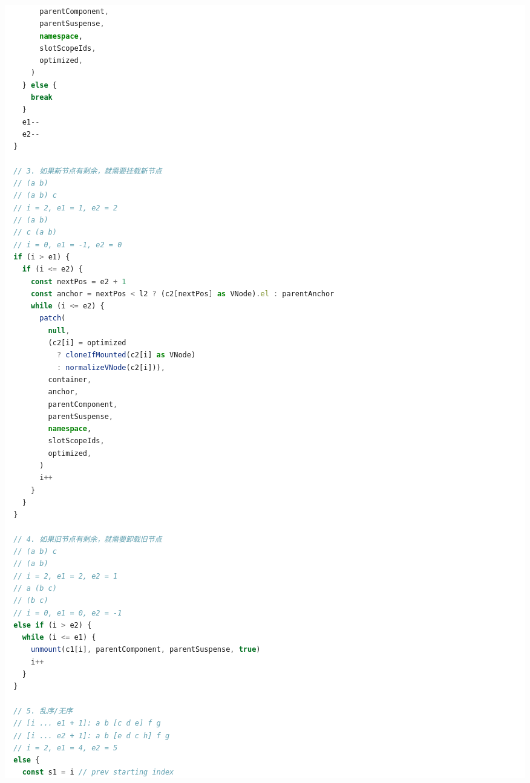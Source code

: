 ```ts
        parentComponent,
        parentSuspense,
        namespace,
        slotScopeIds,
        optimized,
      )
    } else {
      break
    }
    e1--
    e2--
  }
  
  // 3. 如果新节点有剩余，就需要挂载新节点
  // (a b)
  // (a b) c
  // i = 2, e1 = 1, e2 = 2
  // (a b)
  // c (a b)
  // i = 0, e1 = -1, e2 = 0
  if (i > e1) {
    if (i <= e2) {
      const nextPos = e2 + 1
      const anchor = nextPos < l2 ? (c2[nextPos] as VNode).el : parentAnchor
      while (i <= e2) {
        patch(
          null,
          (c2[i] = optimized
            ? cloneIfMounted(c2[i] as VNode)
            : normalizeVNode(c2[i])),
          container,
          anchor,
          parentComponent,
          parentSuspense,
          namespace,
          slotScopeIds,
          optimized,
        )
        i++
      }
    }
  }
  
  // 4. 如果旧节点有剩余，就需要卸载旧节点
  // (a b) c
  // (a b)
  // i = 2, e1 = 2, e2 = 1
  // a (b c)
  // (b c)
  // i = 0, e1 = 0, e2 = -1
  else if (i > e2) {
    while (i <= e1) {
      unmount(c1[i], parentComponent, parentSuspense, true)
      i++
    }
  }
  
  // 5. 乱序/无序
  // [i ... e1 + 1]: a b [c d e] f g
  // [i ... e2 + 1]: a b [e d c h] f g
  // i = 2, e1 = 4, e2 = 5
  else {
    const s1 = i // prev starting index
```